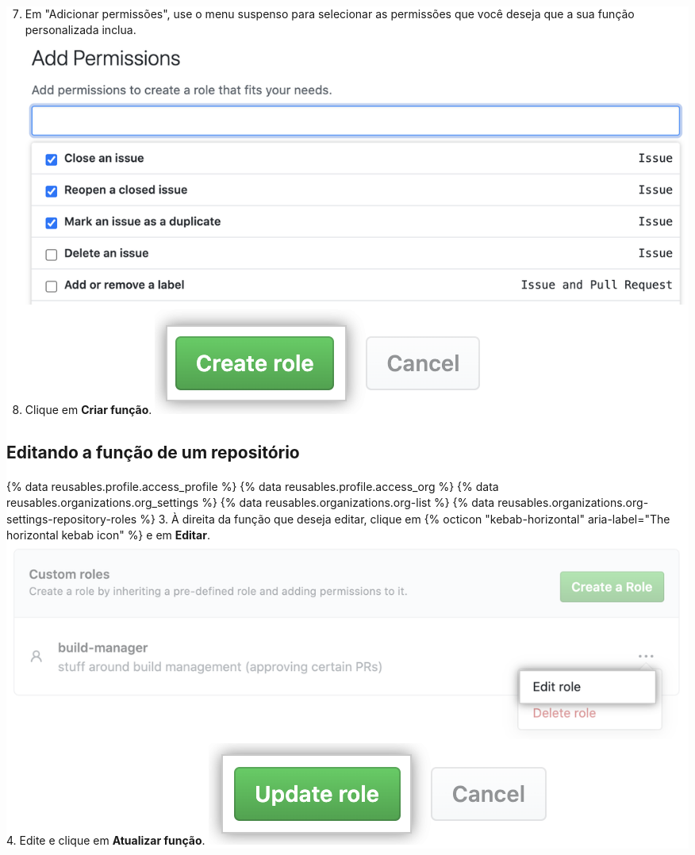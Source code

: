 7. Em "Adicionar permissões", use o menu suspenso para selecionar as permissões que você deseja que a sua função personalizada inclua.
  ![Seleção dos níveis de permissão no menu suspenso da função do repositório](/assets/images/help/organizations/repository-role-drop-down.png)
7. Clique em **Criar função**.
  ![Confirmação da criação de uma função do repositório](/assets/images/help/organizations/repository-role-creation-confirm.png)

## Editando a função de um repositório

{% data reusables.profile.access_profile %} {% data reusables.profile.access_org %} {% data reusables.organizations.org_settings %} {% data reusables.organizations.org-list %} {% data reusables.organizations.org-settings-repository-roles %}
3. À direita da função que deseja editar, clique em {% octicon "kebab-horizontal" aria-label="The horizontal kebab icon" %} e em **Editar**.
  ![Opção Editar no menu suspenso das funções do repositório](/assets/images/help/organizations/repository-role-edit-setting.png)
4. Edite e clique em **Atualizar função**.
  ![Edição de campos e atualização das funções do repositório](/assets/images/help/organizations/repository-role-update.png)
